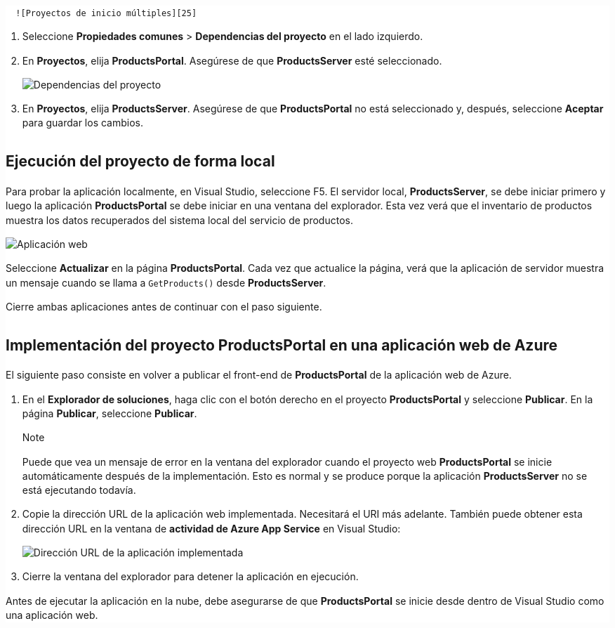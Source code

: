       ![Proyectos de inicio múltiples][25]

1. Seleccione **Propiedades comunes** > **Dependencias del proyecto** en el lado izquierdo.
1. En **Proyectos**, elija **ProductsPortal**. Asegúrese de que **ProductsServer** esté seleccionado.

    ![Dependencias del proyecto][26]

1. En **Proyectos**, elija **ProductsServer**. Asegúrese de que **ProductsPortal** no está seleccionado y, después, seleccione **Aceptar** para guardar los cambios.

## <a name="run-the-project-locally"></a>Ejecución del proyecto de forma local

Para probar la aplicación localmente, en Visual Studio, seleccione F5. El servidor local, **ProductsServer**, se debe iniciar primero y luego la aplicación **ProductsPortal** se debe iniciar en una ventana del explorador. Esta vez verá que el inventario de productos muestra los datos recuperados del sistema local del servicio de productos.

![Aplicación web][10]

Seleccione **Actualizar** en la página **ProductsPortal**. Cada vez que actualice la página, verá que la aplicación de servidor muestra un mensaje cuando se llama a `GetProducts()` desde **ProductsServer**.

Cierre ambas aplicaciones antes de continuar con el paso siguiente.

## <a name="deploy-the-productsportal-project-to-an-azure-web-app"></a>Implementación del proyecto ProductsPortal en una aplicación web de Azure

El siguiente paso consiste en volver a publicar el front-end de **ProductsPortal** de la aplicación web de Azure.

1. En el **Explorador de soluciones**, haga clic con el botón derecho en el proyecto **ProductsPortal** y seleccione **Publicar**. En la página **Publicar**, seleccione **Publicar**.

   > [!NOTE]
   > Puede que vea un mensaje de error en la ventana del explorador cuando el proyecto web **ProductsPortal** se inicie automáticamente después de la implementación. Esto es normal y se produce porque la aplicación **ProductsServer** no se está ejecutando todavía.
   >

1. Copie la dirección URL de la aplicación web implementada. Necesitará el URI más adelante. También puede obtener esta dirección URL en la ventana de **actividad de Azure App Service** en Visual Studio:

   ![Dirección URL de la aplicación implementada][9]

1. Cierre la ventana del explorador para detener la aplicación en ejecución.

<a name="set-productsportal-as-web-app"></a>Antes de ejecutar la aplicación en la nube, debe asegurarse de que **ProductsPortal** se inicie desde dentro de Visual Studio como una aplicación web.


[0]: ./media/service-bus-dotnet-hybrid-app-using-service-bus-relay/hybrid.png
[1]: ./media/service-bus-dotnet-hybrid-app-using-service-bus-relay/run-web-app.png
[NuGet]: https://nuget.org
[11]: ./media/service-bus-dotnet-hybrid-app-using-service-bus-relay/configure-productsserver.png
[13]: ./media/service-bus-dotnet-hybrid-app-using-service-bus-relay/install-nuget-service-bus-productsserver.png
[15]: ./media/service-bus-dotnet-hybrid-app-using-service-bus-relay/hy-web-2.png
[16]: ./media/service-bus-dotnet-hybrid-app-using-service-bus-relay/choose-web-application-template.png
[17]: ./media/service-bus-dotnet-hybrid-app-using-service-bus-relay/add-class-productsportal.png
[18]: ./media/service-bus-dotnet-hybrid-app-using-service-bus-relay/change-authentication.png
[9]: ./media/service-bus-dotnet-hybrid-app-using-service-bus-relay/web-publish-activity.png
[10]: ./media/service-bus-dotnet-hybrid-app-using-service-bus-relay/run-web-app-locally.png
[21]: ./media/service-bus-dotnet-hybrid-app-using-service-bus-relay/run-web-app-locally-no-content.png
[24]: ./media/service-bus-dotnet-hybrid-app-using-service-bus-relay/add-existing-item-link.png
[25]: ./media/service-bus-dotnet-hybrid-app-using-service-bus-relay/hy-web-13.png
[26]: ./media/service-bus-dotnet-hybrid-app-using-service-bus-relay/hy-web-14.png
[27]: ./media/service-bus-dotnet-hybrid-app-using-service-bus-relay/launch-app-as-web-app.png
[36]: ./media/service-bus-dotnet-hybrid-app-using-service-bus-relay/App2.png
[37]: ./media/service-bus-dotnet-hybrid-app-using-service-bus-relay/hy-service1.png
[38]: ./media/service-bus-dotnet-hybrid-app-using-service-bus-relay/hy-service2.png
[41]: ./media/service-bus-dotnet-hybrid-app-using-service-bus-relay/getting-started-multi-tier-40.png
[43]: ./media/service-bus-dotnet-hybrid-app-using-service-bus-relay/getting-started-hybrid-43.png